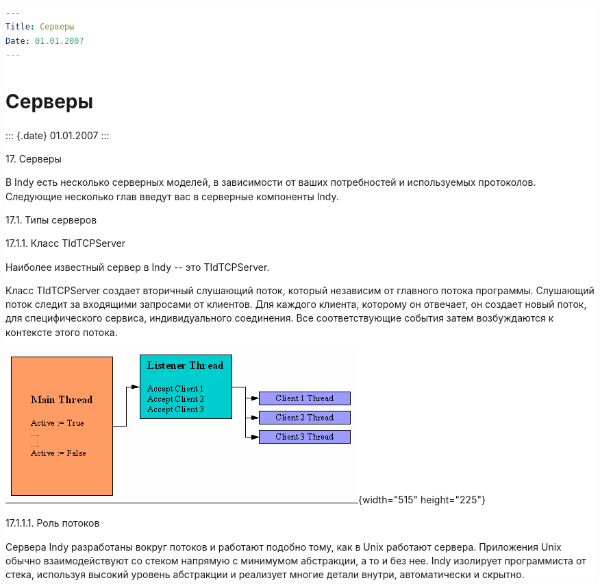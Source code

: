 ```yaml
---
Title: Серверы
Date: 01.01.2007
---
```



Серверы
=======

::: {.date}
01.01.2007
:::

17\. Серверы

В Indy есть несколько серверных моделей, в зависимости от ваших
потребностей и используемых протоколов. Следующие несколько глав введут
вас в серверные компоненты Indy.

17.1. Типы серверов

17.1.1. Класс TIdTCPServer

Наиболее известный сервер в Indy -- это TIdTCPServer.

Класс TIdTCPServer создает вторичный слушающий поток, который независим
от главного потока программы. Слушающий поток следит за входящими
запросами от клиентов. Для каждого клиента, которому он отвечает, он
создает  новый поток, для специфического сервиса, индивидуального
соединения. Все соответствующие события затем возбуждаются к контексте
этого потока.

 

![clip0227](/pic/clip0227.gif){width="515" height="225"}

 

17.1.1.1. Роль потоков

Сервера Indy разработаны вокруг потоков и работают подобно тому, как в
Unix работают сервера. Приложения Unix обычно взаимодействуют со стеком
напрямую с минимумом абстракции, а то и без нее. Indy изолирует
программиста от стека, используя высокий уровень абстракции и реализует
многие детали внутри, автоматически и скрытно.
